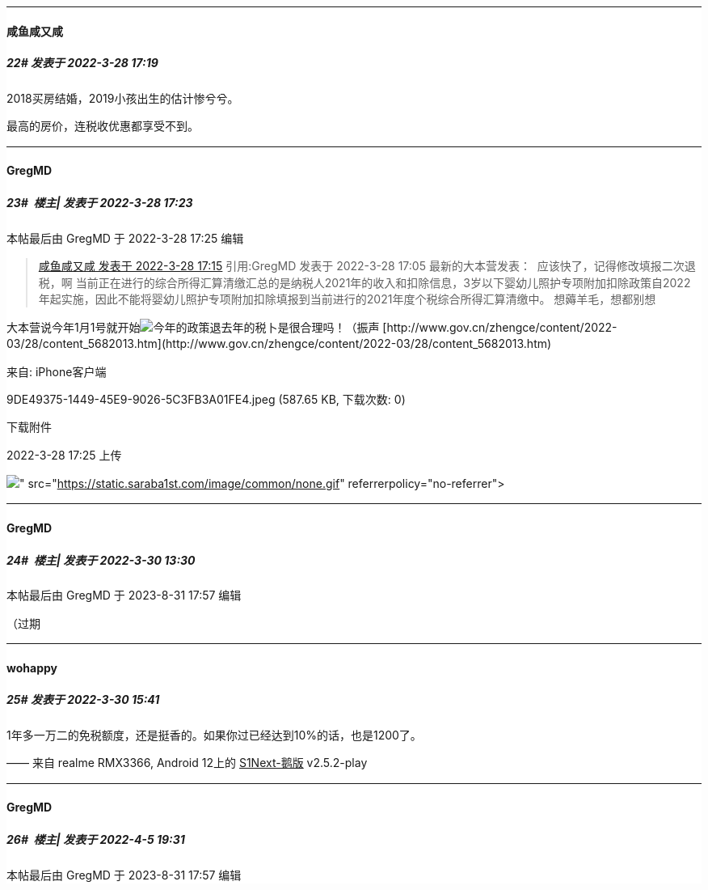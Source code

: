 *****

####  咸鱼咸又咸  
##### 22#       发表于 2022-3-28 17:19

2018买房结婚，2019小孩出生的估计惨兮兮。

最高的房价，连税收优惠都享受不到。

*****

####  GregMD  
##### 23#         楼主| 发表于 2022-3-28 17:23

 本帖最后由 GregMD 于 2022-3-28 17:25 编辑 
<blockquote><a href="httphttps://bbs.saraba1st.com/2b/forum.php?mod=redirect&amp;goto=findpost&amp;pid=55218941&amp;ptid=2058044" target="_blank"> 咸鱼咸又咸 发表于 2022-3-28 17:15</a> 引用:GregMD 发表于 2022-3-28 17:05 最新的大本营发表：  应该快了，记得修改填报二次退税，啊 当前正在进行的综合所得汇算清缴汇总的是纳税人2021年的收入和扣除信息，3岁以下婴幼儿照护专项附加扣除政策自2022年起实施，因此不能将婴幼儿照护专项附加扣除填报到当前进行的2021年度个税综合所得汇算清缴中。 想薅羊毛，想都别想 </blockquote>大本营说今年1月1号就开始<img src="https://static.saraba1st.com/image/smiley/face2017/047.png" referrerpolicy="no-referrer">今年的政策退去年的税卜是很合理吗！（振声
[http://www.gov.cn/zhengce/content/2022-03/28/content_5682013.htm](http://www.gov.cn/zhengce/content/2022-03/28/content_5682013.htm)

来自: iPhone客户端

9DE49375-1449-45E9-9026-5C3FB3A01FE4.jpeg
(587.65 KB, 下载次数: 0)

下载附件

2022-3-28 17:25 上传

<img src="https://img.saraba1st.com/forum/202203/28/172540p3ol3i6r67mffjfl.jpeg" referrerpolicy="no-referrer">" src="https://static.saraba1st.com/image/common/none.gif" referrerpolicy="no-referrer">

*****

####  GregMD  
##### 24#         楼主| 发表于 2022-3-30 13:30

 本帖最后由 GregMD 于 2023-8-31 17:57 编辑 

（过期

*****

####  wohappy  
##### 25#       发表于 2022-3-30 15:41

1年多一万二的免税额度，还是挺香的。如果你过已经达到10%的话，也是1200了。

—— 来自 realme RMX3366, Android 12上的 [S1Next-鹅版](https://github.com/ykrank/S1-Next/releases) v2.5.2-play

*****

####  GregMD  
##### 26#         楼主| 发表于 2022-4-5 19:31

 本帖最后由 GregMD 于 2023-8-31 17:57 编辑 

